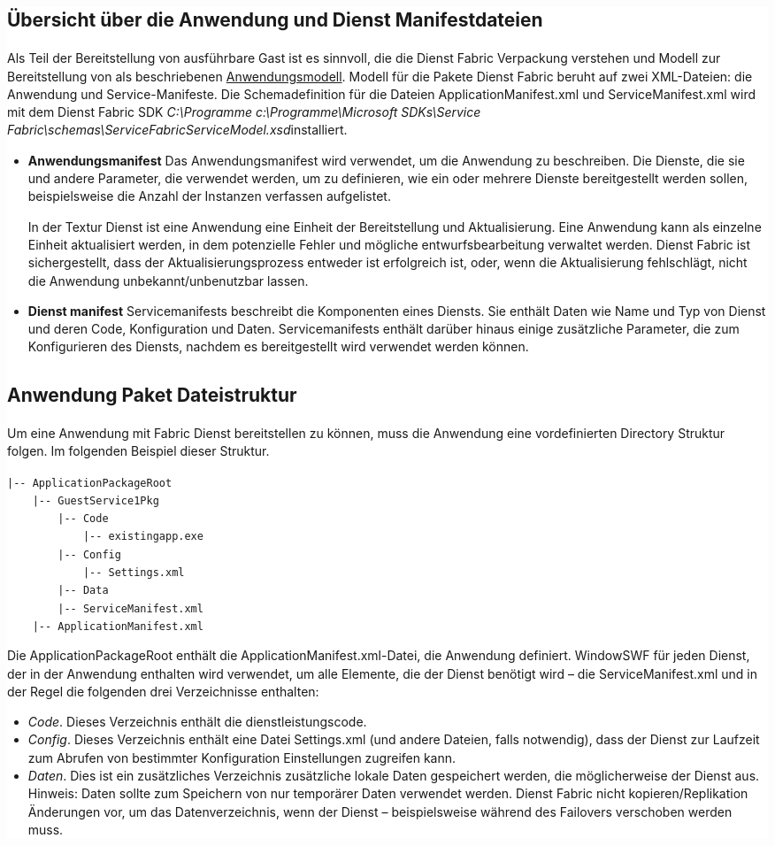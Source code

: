 
## <a name="overview-of-application-and-service-manifest-files"></a>Übersicht über die Anwendung und Dienst Manifestdateien

Als Teil der Bereitstellung von ausführbare Gast ist es sinnvoll, die die Dienst Fabric Verpackung verstehen und Modell zur Bereitstellung von als beschriebenen [Anwendungsmodell](service-fabric-application-model.md). Modell für die Pakete Dienst Fabric beruht auf zwei XML-Dateien: die Anwendung und Service-Manifeste. Die Schemadefinition für die Dateien ApplicationManifest.xml und ServiceManifest.xml wird mit dem Dienst Fabric SDK *C:\Programme c:\Programme\Microsoft SDKs\Service Fabric\schemas\ServiceFabricServiceModel.xsd*installiert.

* **Anwendungsmanifest** Das Anwendungsmanifest wird verwendet, um die Anwendung zu beschreiben. Die Dienste, die sie und andere Parameter, die verwendet werden, um zu definieren, wie ein oder mehrere Dienste bereitgestellt werden sollen, beispielsweise die Anzahl der Instanzen verfassen aufgelistet.

  In der Textur Dienst ist eine Anwendung eine Einheit der Bereitstellung und Aktualisierung. Eine Anwendung kann als einzelne Einheit aktualisiert werden, in dem potenzielle Fehler und mögliche entwurfsbearbeitung verwaltet werden. Dienst Fabric ist sichergestellt, dass der Aktualisierungsprozess entweder ist erfolgreich ist, oder, wenn die Aktualisierung fehlschlägt, nicht die Anwendung unbekannt/unbenutzbar lassen.

* **Dienst manifest** Servicemanifests beschreibt die Komponenten eines Diensts. Sie enthält Daten wie Name und Typ von Dienst und deren Code, Konfiguration und Daten. Servicemanifests enthält darüber hinaus einige zusätzliche Parameter, die zum Konfigurieren des Diensts, nachdem es bereitgestellt wird verwendet werden können.


## <a name="application-package-file-structure"></a>Anwendung Paket Dateistruktur
Um eine Anwendung mit Fabric Dienst bereitstellen zu können, muss die Anwendung eine vordefinierten Directory Struktur folgen. Im folgenden Beispiel dieser Struktur.

```
|-- ApplicationPackageRoot
  	|-- GuestService1Pkg
        |-- Code
            |-- existingapp.exe
        |-- Config
            |-- Settings.xml
        |-- Data
        |-- ServiceManifest.xml
  	|-- ApplicationManifest.xml
```

Die ApplicationPackageRoot enthält die ApplicationManifest.xml-Datei, die Anwendung definiert. WindowSWF für jeden Dienst, der in der Anwendung enthalten wird verwendet, um alle Elemente, die der Dienst benötigt wird – die ServiceManifest.xml und in der Regel die folgenden drei Verzeichnisse enthalten:

- *Code*. Dieses Verzeichnis enthält die dienstleistungscode.
- *Config*. Dieses Verzeichnis enthält eine Datei Settings.xml (und andere Dateien, falls notwendig), dass der Dienst zur Laufzeit zum Abrufen von bestimmter Konfiguration Einstellungen zugreifen kann.
- *Daten*. Dies ist ein zusätzliches Verzeichnis zusätzliche lokale Daten gespeichert werden, die möglicherweise der Dienst aus. Hinweis: Daten sollte zum Speichern von nur temporärer Daten verwendet werden. Dienst Fabric nicht kopieren/Replikation Änderungen vor, um das Datenverzeichnis, wenn der Dienst – beispielsweise während des Failovers verschoben werden muss.
